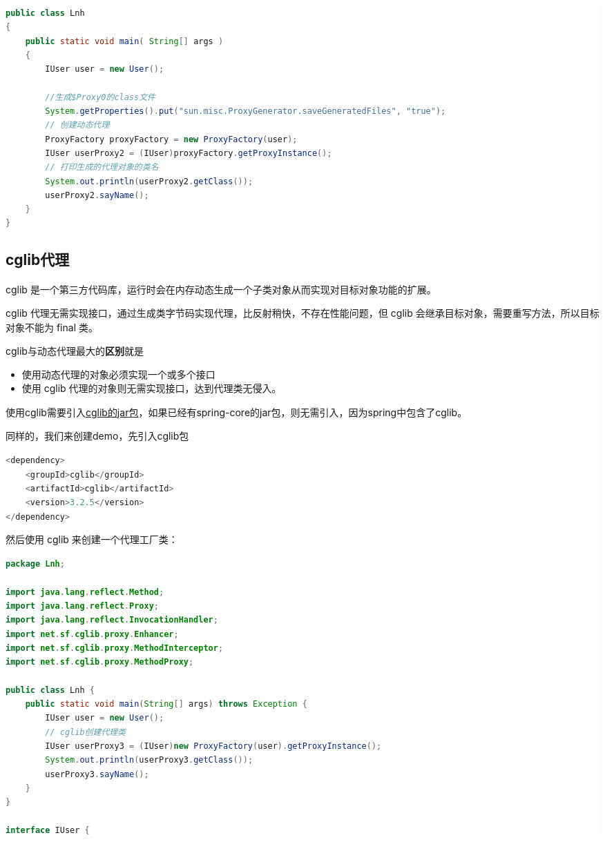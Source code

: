 ```java
public class Lnh
{  
    public static void main( String[] args )  
    {  
        IUser user = new User();  
  
 		//生成$Proxy0的class文件 
		System.getProperties().put("sun.misc.ProxyGenerator.saveGeneratedFiles", "true");  
 		// 创建动态代理  
 		ProxyFactory proxyFactory = new ProxyFactory(user);  
		IUser userProxy2 = (IUser)proxyFactory.getProxyInstance();  
 		// 打印生成的代理对象的类名  
 		System.out.println(userProxy2.getClass());  
 		userProxy2.sayName();  
 	}  
}
```



## cglib代理

cglib 是一个第三方代码库，运行时会在内存动态生成一个子类对象从而实现对目标对象功能的扩展。

cglib 代理无需实现接口，通过生成类字节码实现代理，比反射稍快，不存在性能问题，但 cglib 会继承目标对象，需要重写方法，所以目标对象不能为 final 类。

cglib与动态代理最大的**区别**就是

- 使用动态代理的对象必须实现一个或多个接口
- 使用 cglib 代理的对象则无需实现接口，达到代理类无侵入。

使用cglib需要引入[cglib的jar包](https://link.segmentfault.com/?enc=XOUhxK7XrpqWhz07H5QMTQ%3D%3D.Kwo9Fll31atenHUfyhyDwBBw0W5xY9IGilJe5ZUa1HIMeopOt2GheoMYTjC%2F5GmiFmqrUm5H%2FBqh57uv75SFXlINYtJPt1y5FyfIEJH%2BBR0%3D)，如果已经有spring-core的jar包，则无需引入，因为spring中包含了cglib。

同样的，我们来创建demo，先引入cglib包

```java
<dependency>
    <groupId>cglib</groupId>
    <artifactId>cglib</artifactId>
    <version>3.2.5</version>
</dependency>
```

然后使用 cglib 来创建一个代理工厂类：

```java
package Lnh;

import java.lang.reflect.Method;
import java.lang.reflect.Proxy;
import java.lang.reflect.InvocationHandler;
import net.sf.cglib.proxy.Enhancer;
import net.sf.cglib.proxy.MethodInterceptor;
import net.sf.cglib.proxy.MethodProxy;

public class Lnh {
    public static void main(String[] args) throws Exception {
        IUser user = new User();
        // cglib创建代理类
        IUser userProxy3 = (IUser)new ProxyFactory(user).getProxyInstance();
        System.out.println(userProxy3.getClass());
        userProxy3.sayName();
    }
}

interface IUser {
```